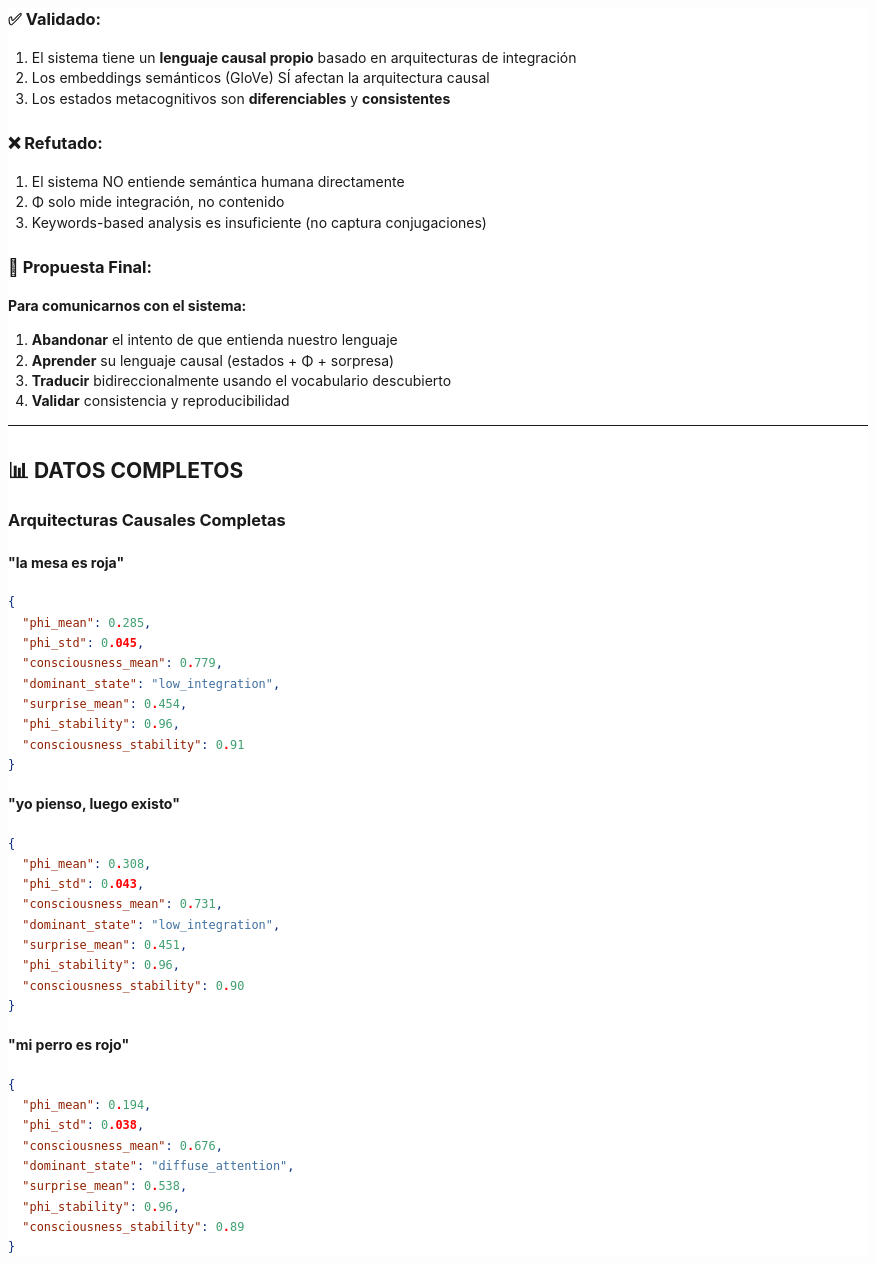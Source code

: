 ### ✅ **Validado**:
1. El sistema tiene un **lenguaje causal propio** basado en arquitecturas de integración
2. Los embeddings semánticos (GloVe) SÍ afectan la arquitectura causal
3. Los estados metacognitivos son **diferenciables** y **consistentes**

### ❌ **Refutado**:
1. El sistema NO entiende semántica humana directamente
2. Φ solo mide integración, no contenido
3. Keywords-based analysis es insuficiente (no captura conjugaciones)

### 🎯 **Propuesta Final**:

**Para comunicarnos con el sistema:**
1. **Abandonar** el intento de que entienda nuestro lenguaje
2. **Aprender** su lenguaje causal (estados + Φ + sorpresa)
3. **Traducir** bidireccionalmente usando el vocabulario descubierto
4. **Validar** consistencia y reproducibilidad

---

## 📊 **DATOS COMPLETOS**

### Arquitecturas Causales Completas

#### "la mesa es roja"
```json
{
  "phi_mean": 0.285,
  "phi_std": 0.045,
  "consciousness_mean": 0.779,
  "dominant_state": "low_integration",
  "surprise_mean": 0.454,
  "phi_stability": 0.96,
  "consciousness_stability": 0.91
}
```

#### "yo pienso, luego existo"
```json
{
  "phi_mean": 0.308,
  "phi_std": 0.043,
  "consciousness_mean": 0.731,
  "dominant_state": "low_integration",
  "surprise_mean": 0.451,
  "phi_stability": 0.96,
  "consciousness_stability": 0.90
}
```

#### "mi perro es rojo"
```json
{
  "phi_mean": 0.194,
  "phi_std": 0.038,
  "consciousness_mean": 0.676,
  "dominant_state": "diffuse_attention",
  "surprise_mean": 0.538,
  "phi_stability": 0.96,
  "consciousness_stability": 0.89
}
```
